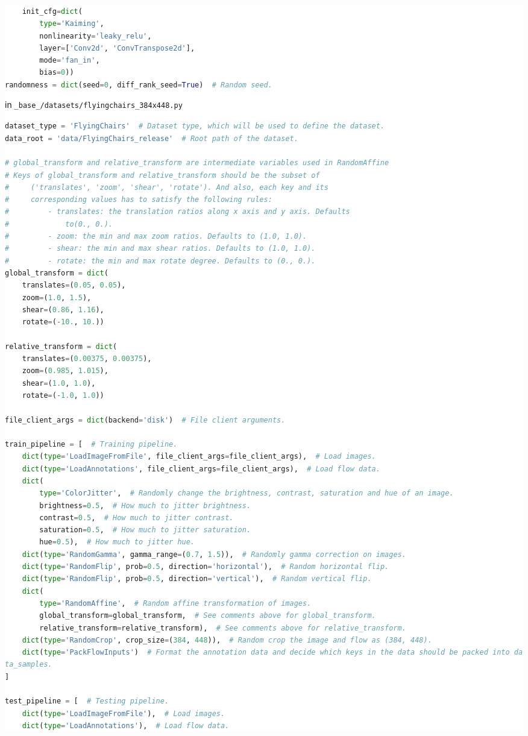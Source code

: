 ```python
    init_cfg=dict(
        type='Kaiming',
        nonlinearity='leaky_relu',
        layer=['Conv2d', 'ConvTranspose2d'],
        mode='fan_in',
        bias=0))
randomness = dict(seed=0, diff_rank_seed=True)  # Random seed.
```

in `_base_/datasets/flyingchairs_384x448.py`

```python
dataset_type = 'FlyingChairs'  # Dataset type, which will be used to define the dataset.
data_root = 'data/FlyingChairs_release'  # Root path of the dataset.

# global_transform and relative_transform are intermediate variables used in RandomAffine
# Keys of global_transform and relative_transform should be the subset of
#     ('translates', 'zoom', 'shear', 'rotate'). And also, each key and its
#     corresponding values has to satisfy the following rules:
#         - translates: the translation ratios along x axis and y axis. Defaults
#             to(0., 0.).
#         - zoom: the min and max zoom ratios. Defaults to (1.0, 1.0).
#         - shear: the min and max shear ratios. Defaults to (1.0, 1.0).
#         - rotate: the min and max rotate degree. Defaults to (0., 0.).
global_transform = dict(
    translates=(0.05, 0.05),
    zoom=(1.0, 1.5),
    shear=(0.86, 1.16),
    rotate=(-10., 10.))

relative_transform = dict(
    translates=(0.00375, 0.00375),
    zoom=(0.985, 1.015),
    shear=(1.0, 1.0),
    rotate=(-1.0, 1.0))

file_client_args = dict(backend='disk')  # File client arguments.

train_pipeline = [  # Training pipeline.
    dict(type='LoadImageFromFile', file_client_args=file_client_args),  # Load images.
    dict(type='LoadAnnotations', file_client_args=file_client_args),  # Load flow data.
    dict(
        type='ColorJitter',  # Randomly change the brightness, contrast, saturation and hue of an image.
        brightness=0.5,  # How much to jitter brightness.
        contrast=0.5,  # How much to jitter contrast.
        saturation=0.5,  # How much to jitter saturation.
        hue=0.5),  # How much to jitter hue.
    dict(type='RandomGamma', gamma_range=(0.7, 1.5)),  # Randomly gamma correction on images.
    dict(type='RandomFlip', prob=0.5, direction='horizontal'),  # Random horizontal flip.
    dict(type='RandomFlip', prob=0.5, direction='vertical'),  # Random vertical flip.
    dict(
        type='RandomAffine',  # Random affine transformation of images.
        global_transform=global_transform,  # See comments above for global_transform.
        relative_transform=relative_transform),  # See comments above for relative_transform.
    dict(type='RandomCrop', crop_size=(384, 448)),  # Random crop the image and flow as (384, 448).
    dict(type='PackFlowInputs')  # Format the annotation data and decide which keys in the data should be packed into data_samples.
]

test_pipeline = [  # Testing pipeline.
    dict(type='LoadImageFromFile'),  # Load images.
    dict(type='LoadAnnotations'),  # Load flow data.
```